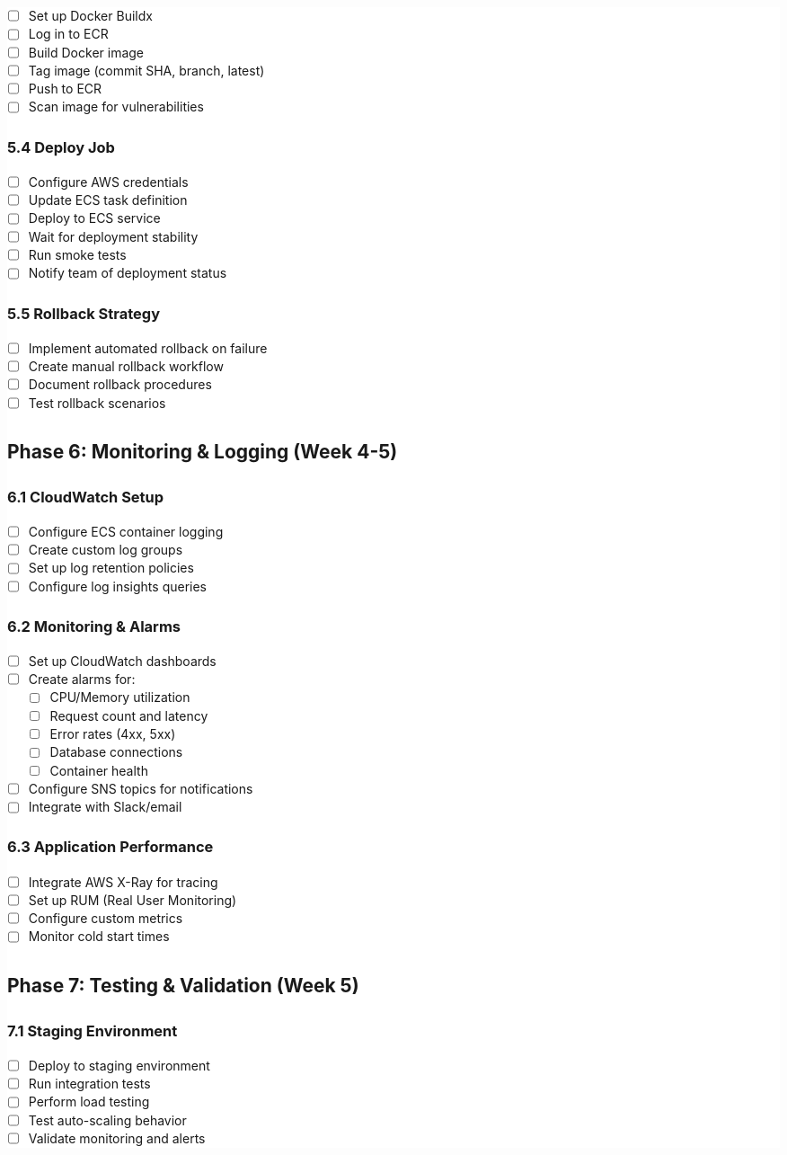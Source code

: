 - [ ] Set up Docker Buildx
- [ ] Log in to ECR
- [ ] Build Docker image
- [ ] Tag image (commit SHA, branch, latest)
- [ ] Push to ECR
- [ ] Scan image for vulnerabilities

### 5.4 Deploy Job
- [ ] Configure AWS credentials
- [ ] Update ECS task definition
- [ ] Deploy to ECS service
- [ ] Wait for deployment stability
- [ ] Run smoke tests
- [ ] Notify team of deployment status

### 5.5 Rollback Strategy
- [ ] Implement automated rollback on failure
- [ ] Create manual rollback workflow
- [ ] Document rollback procedures
- [ ] Test rollback scenarios

## Phase 6: Monitoring & Logging (Week 4-5)

### 6.1 CloudWatch Setup
- [ ] Configure ECS container logging
- [ ] Create custom log groups
- [ ] Set up log retention policies
- [ ] Configure log insights queries

### 6.2 Monitoring & Alarms
- [ ] Set up CloudWatch dashboards
- [ ] Create alarms for:
  - [ ] CPU/Memory utilization
  - [ ] Request count and latency
  - [ ] Error rates (4xx, 5xx)
  - [ ] Database connections
  - [ ] Container health
- [ ] Configure SNS topics for notifications
- [ ] Integrate with Slack/email

### 6.3 Application Performance
- [ ] Integrate AWS X-Ray for tracing
- [ ] Set up RUM (Real User Monitoring)
- [ ] Configure custom metrics
- [ ] Monitor cold start times

## Phase 7: Testing & Validation (Week 5)

### 7.1 Staging Environment
- [ ] Deploy to staging environment
- [ ] Run integration tests
- [ ] Perform load testing
- [ ] Test auto-scaling behavior
- [ ] Validate monitoring and alerts
